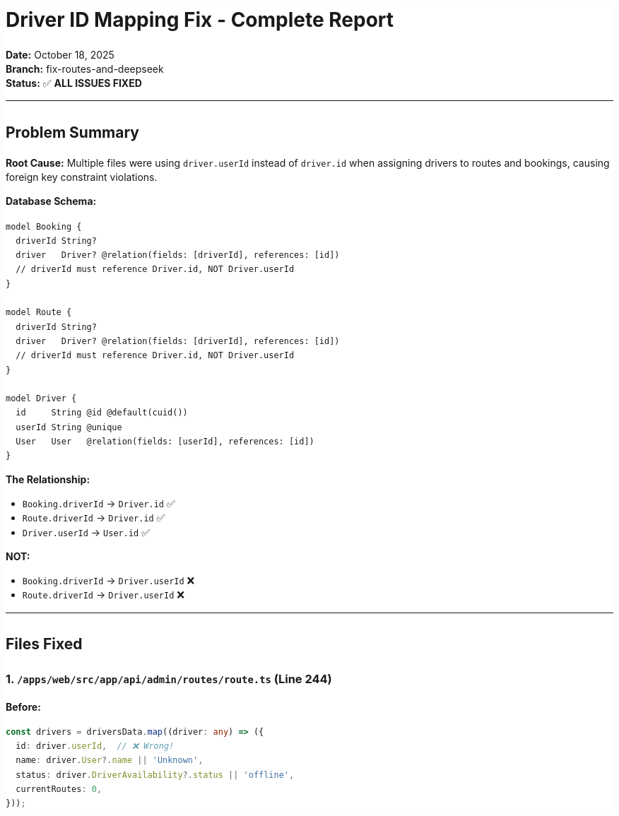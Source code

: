 # Driver ID Mapping Fix - Complete Report

**Date:** October 18, 2025  
**Branch:** fix-routes-and-deepseek  
**Status:** ✅ **ALL ISSUES FIXED**

---

## Problem Summary

**Root Cause:** Multiple files were using `driver.userId` instead of `driver.id` when assigning drivers to routes and bookings, causing foreign key constraint violations.

**Database Schema:**
```prisma
model Booking {
  driverId String?
  driver   Driver? @relation(fields: [driverId], references: [id])
  // driverId must reference Driver.id, NOT Driver.userId
}

model Route {
  driverId String?
  driver   Driver? @relation(fields: [driverId], references: [id])
  // driverId must reference Driver.id, NOT Driver.userId
}

model Driver {
  id     String @id @default(cuid())
  userId String @unique
  User   User   @relation(fields: [userId], references: [id])
}
```

**The Relationship:**
- `Booking.driverId` → `Driver.id` ✅
- `Route.driverId` → `Driver.id` ✅
- `Driver.userId` → `User.id` ✅

**NOT:**
- `Booking.driverId` → `Driver.userId` ❌
- `Route.driverId` → `Driver.userId` ❌

---

## Files Fixed

### 1. `/apps/web/src/app/api/admin/routes/route.ts` (Line 244)

**Before:**
```typescript
const drivers = driversData.map((driver: any) => ({
  id: driver.userId,  // ❌ Wrong!
  name: driver.User?.name || 'Unknown',
  status: driver.DriverAvailability?.status || 'offline',
  currentRoutes: 0,
}));
```
